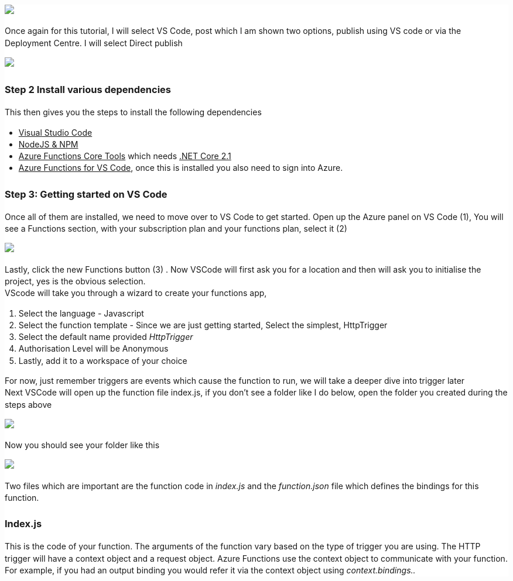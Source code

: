 ![](/assets/azure-image-10.png)

Once again for this tutorial, I will select VS Code, post which I am shown two options, publish using VS code or via the Deployment Centre. I will select Direct publish  

![](/assets/azure-image-5.png)

### Step 2 Install various dependencies

This then gives you the steps to install the following dependencies

- [Visual Studio Code](http://bit.ly/2CuVaVw)
- [NodeJS & NPM](http://bit.ly/2TXZoiB)
- [Azure Functions Core Tools](http://bit.ly/2U4WEQl) which needs [.NET Core 2.1](http://bit.ly/2Yb8oQy)
- [Azure Functions for VS Code](http://bit.ly/2Ybmwct), once this is installed you also need to sign into Azure.

### Step 3: Getting started on VS Code

Once all of them are installed, we need to move over to VS Code to get started. Open up the Azure panel on VS Code (1), You will see a Functions section, with your subscription plan and your functions plan, select it (2)

![](/assets/azure-image-11.png)

Lastly, click the new Functions button (3) . Now VSCode will first ask you for a location and then will ask you to initialise the project, yes is the obvious selection.  
VScode will take you through a wizard to create your functions app,   

1. Select the language - Javascript 
2. Select the function template - Since we are just getting started, Select the simplest, HttpTrigger
3. Select the default name provided _HttpTrigger_
4. Authorisation Level will be Anonymous
5. Lastly, add it to a workspace of your choice

For now, just remember triggers are events which cause the function to run, we will take a deeper dive into trigger later  
Next VSCode will open up the function file index.js, if you don’t see a folder like I do below, open the folder you created during the steps above  

![](/assets/azure-image-2.png)

Now you should see your folder like this 

![](/assets/azure-image-12.png)

Two files which are important are the function code in _index.js_ and the _function.json_ file which defines the bindings for this function. 

### Index.js

This is the code of your function. The arguments of the function vary based on the type of trigger you are using. The HTTP trigger will have a context object and a request object. Azure Functions use the context object to communicate with your function. For example, if you had an output binding you would refer it via the context object using _context.bindings.<name of binding>._
